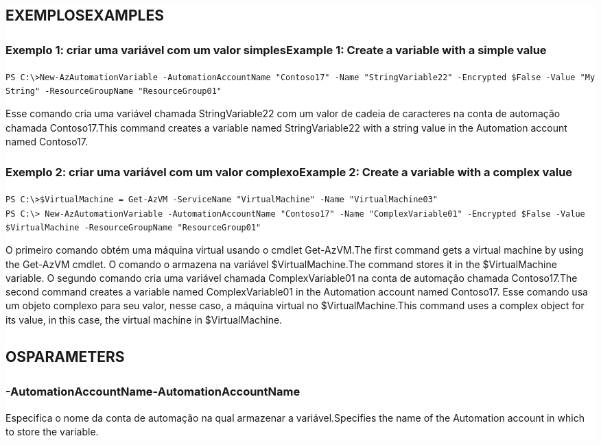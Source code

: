 ## <span data-ttu-id="0acb0-109">EXEMPLOS</span><span class="sxs-lookup"><span data-stu-id="0acb0-109">EXAMPLES</span></span>

### <span data-ttu-id="0acb0-110">Exemplo 1: criar uma variável com um valor simples</span><span class="sxs-lookup"><span data-stu-id="0acb0-110">Example 1: Create a variable with a simple value</span></span>
```
PS C:\>New-AzAutomationVariable -AutomationAccountName "Contoso17" -Name "StringVariable22" -Encrypted $False -Value "My String" -ResourceGroupName "ResourceGroup01"
```

<span data-ttu-id="0acb0-111">Esse comando cria uma variável chamada StringVariable22 com um valor de cadeia de caracteres na conta de automação chamada Contoso17.</span><span class="sxs-lookup"><span data-stu-id="0acb0-111">This command creates a variable named StringVariable22 with a string value in the Automation account named Contoso17.</span></span>

### <span data-ttu-id="0acb0-112">Exemplo 2: criar uma variável com um valor complexo</span><span class="sxs-lookup"><span data-stu-id="0acb0-112">Example 2: Create a variable with a complex value</span></span>
```
PS C:\>$VirtualMachine = Get-AzVM -ServiceName "VirtualMachine" -Name "VirtualMachine03"
PS C:\> New-AzAutomationVariable -AutomationAccountName "Contoso17" -Name "ComplexVariable01" -Encrypted $False -Value $VirtualMachine -ResourceGroupName "ResourceGroup01"
```

<span data-ttu-id="0acb0-113">O primeiro comando obtém uma máquina virtual usando o cmdlet Get-AzVM.</span><span class="sxs-lookup"><span data-stu-id="0acb0-113">The first command gets a virtual machine by using the Get-AzVM cmdlet.</span></span>
<span data-ttu-id="0acb0-114">O comando o armazena na variável $VirtualMachine.</span><span class="sxs-lookup"><span data-stu-id="0acb0-114">The command stores it in the $VirtualMachine variable.</span></span>
<span data-ttu-id="0acb0-115">O segundo comando cria uma variável chamada ComplexVariable01 na conta de automação chamada Contoso17.</span><span class="sxs-lookup"><span data-stu-id="0acb0-115">The second command creates a variable named ComplexVariable01 in the Automation account named Contoso17.</span></span>
<span data-ttu-id="0acb0-116">Esse comando usa um objeto complexo para seu valor, nesse caso, a máquina virtual no $VirtualMachine.</span><span class="sxs-lookup"><span data-stu-id="0acb0-116">This command uses a complex object for its value, in this case, the virtual machine in $VirtualMachine.</span></span>

## <span data-ttu-id="0acb0-117">OS</span><span class="sxs-lookup"><span data-stu-id="0acb0-117">PARAMETERS</span></span>

### <span data-ttu-id="0acb0-118">-AutomationAccountName</span><span class="sxs-lookup"><span data-stu-id="0acb0-118">-AutomationAccountName</span></span>
<span data-ttu-id="0acb0-119">Especifica o nome da conta de automação na qual armazenar a variável.</span><span class="sxs-lookup"><span data-stu-id="0acb0-119">Specifies the name of the Automation account in which to store the variable.</span></span>
